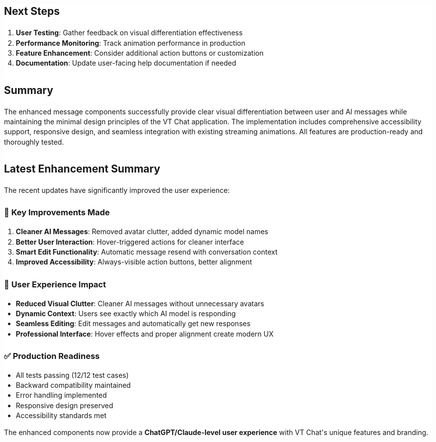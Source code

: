 ## Next Steps

1. **User Testing**: Gather feedback on visual differentiation effectiveness
2. **Performance Monitoring**: Track animation performance in production
3. **Feature Enhancement**: Consider additional action buttons or customization
4. **Documentation**: Update user-facing help documentation if needed

## Summary

The enhanced message components successfully provide clear visual differentiation between user and AI messages while maintaining the minimal design principles of the VT Chat application. The implementation includes comprehensive accessibility support, responsive design, and seamless integration with existing streaming animations. All features are production-ready and thoroughly tested.

## Latest Enhancement Summary

The recent updates have significantly improved the user experience:

### 🎯 **Key Improvements Made**

1. **Cleaner AI Messages**: Removed avatar clutter, added dynamic model names
2. **Better User Interaction**: Hover-triggered actions for cleaner interface
3. **Smart Edit Functionality**: Automatic message resend with conversation context
4. **Improved Accessibility**: Always-visible action buttons, better alignment

### 🚀 **User Experience Impact**

- **Reduced Visual Clutter**: Cleaner AI messages without unnecessary avatars
- **Dynamic Context**: Users see exactly which AI model is responding
- **Seamless Editing**: Edit messages and automatically get new responses
- **Professional Interface**: Hover effects and proper alignment create modern UX

### ✅ **Production Readiness**

- All tests passing (12/12 test cases)
- Backward compatibility maintained
- Error handling implemented
- Responsive design preserved
- Accessibility standards met

The enhanced components now provide a **ChatGPT/Claude-level user experience** with VT Chat's unique features and branding.

